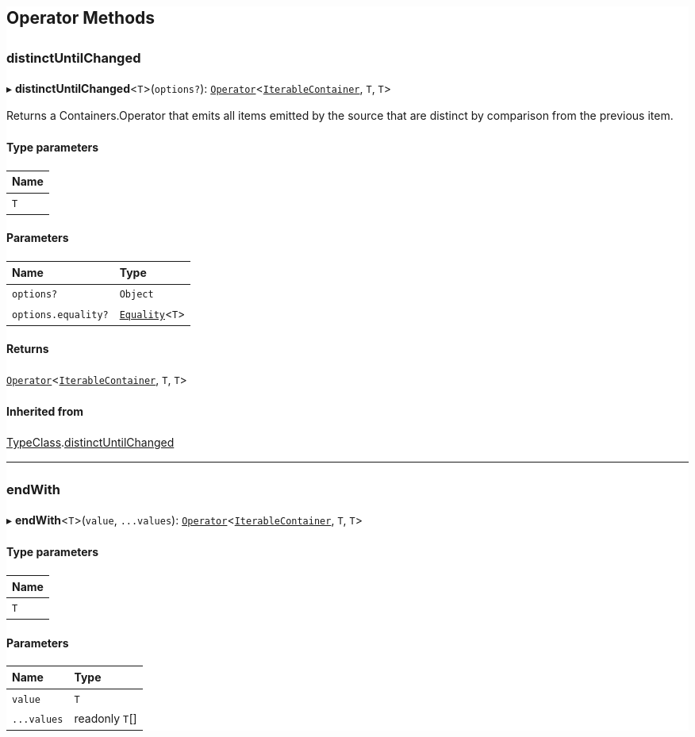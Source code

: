 ## Operator Methods

### distinctUntilChanged

▸ **distinctUntilChanged**<`T`\>(`options?`): [`Operator`](../modules/containers.Containers.md#operator)<[`IterableContainer`](containers.IterableContainer-1.md), `T`, `T`\>

Returns a Containers.Operator that emits all items emitted by the source that
are distinct by comparison from the previous item.

#### Type parameters

| Name |
| :------ |
| `T` |

#### Parameters

| Name | Type |
| :------ | :------ |
| `options?` | `Object` |
| `options.equality?` | [`Equality`](../modules/functions.md#equality)<`T`\> |

#### Returns

[`Operator`](../modules/containers.Containers.md#operator)<[`IterableContainer`](containers.IterableContainer-1.md), `T`, `T`\>

#### Inherited from

[TypeClass](containers.Containers.TypeClass.md).[distinctUntilChanged](containers.Containers.TypeClass.md#distinctuntilchanged)

___

### endWith

▸ **endWith**<`T`\>(`value`, `...values`): [`Operator`](../modules/containers.Containers.md#operator)<[`IterableContainer`](containers.IterableContainer-1.md), `T`, `T`\>

#### Type parameters

| Name |
| :------ |
| `T` |

#### Parameters

| Name | Type |
| :------ | :------ |
| `value` | `T` |
| `...values` | readonly `T`[] |
